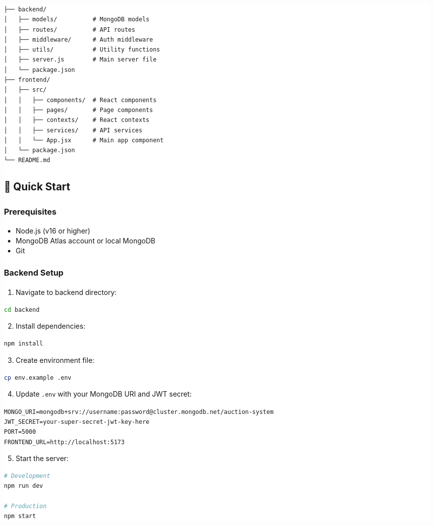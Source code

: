```
├── backend/
│   ├── models/          # MongoDB models
│   ├── routes/          # API routes
│   ├── middleware/      # Auth middleware
│   ├── utils/           # Utility functions
│   ├── server.js        # Main server file
│   └── package.json
├── frontend/
│   ├── src/
│   │   ├── components/  # React components
│   │   ├── pages/       # Page components
│   │   ├── contexts/    # React contexts
│   │   ├── services/    # API services
│   │   └── App.jsx      # Main app component
│   └── package.json
└── README.md
```

## 🚀 Quick Start

### Prerequisites
- Node.js (v16 or higher)
- MongoDB Atlas account or local MongoDB
- Git

### Backend Setup

1. Navigate to backend directory:
```bash
cd backend
```

2. Install dependencies:
```bash
npm install
```

3. Create environment file:
```bash
cp env.example .env
```

4. Update `.env` with your MongoDB URI and JWT secret:
```env
MONGO_URI=mongodb+srv://username:password@cluster.mongodb.net/auction-system
JWT_SECRET=your-super-secret-jwt-key-here
PORT=5000
FRONTEND_URL=http://localhost:5173
```

5. Start the server:
```bash
# Development
npm run dev

# Production
npm start
```
